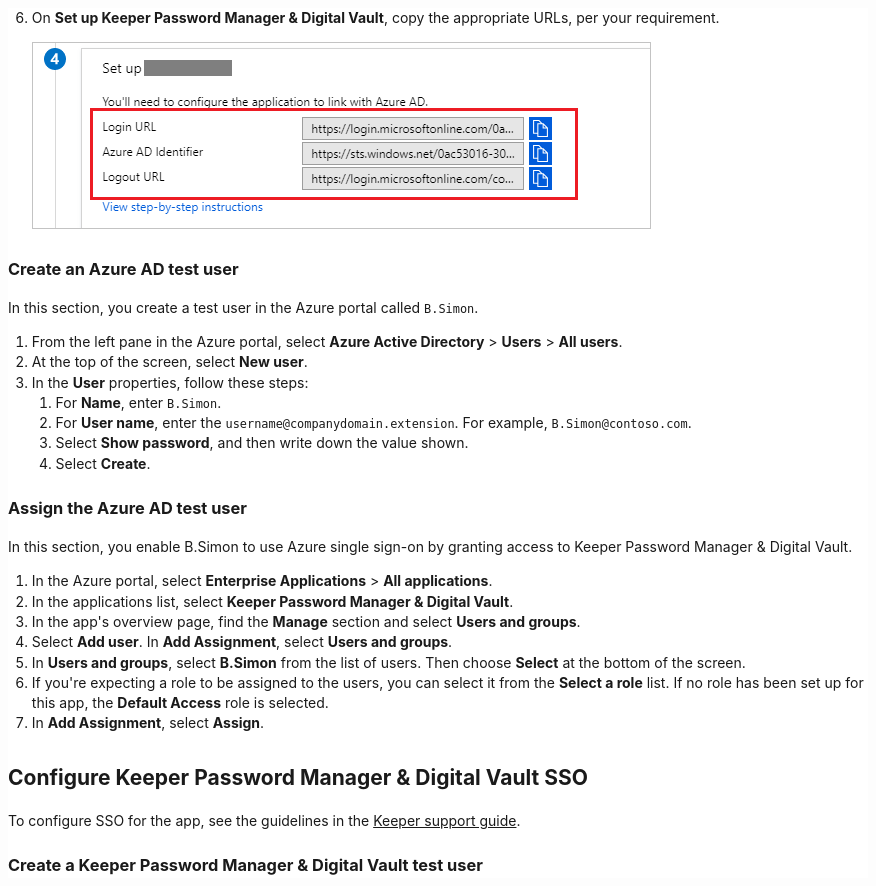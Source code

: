 6. On **Set up Keeper Password Manager & Digital Vault**, copy the appropriate URLs, per your requirement.

	![Screenshot of Set up Keeper Password Manager & Digital Vault, with URLs highlighted.](common/copy-configuration-urls.png)

### Create an Azure AD test user 

In this section, you create a test user in the Azure portal called `B.Simon`.

1. From the left pane in the Azure portal, select **Azure Active Directory** > **Users** > **All users**.
1. At the top of the screen, select **New user**.
1. In the **User** properties, follow these steps:
   1. For **Name**, enter `B.Simon`.  
   1. For **User name**, enter the `username@companydomain.extension`. For example, `B.Simon@contoso.com`.
   1. Select **Show password**, and then write down the value shown.
   1. Select **Create**.

### Assign the Azure AD test user

In this section, you enable B.Simon to use Azure single sign-on by granting access to Keeper Password Manager & Digital Vault.

1. In the Azure portal, select **Enterprise Applications** > **All applications**.
1. In the applications list, select **Keeper Password Manager & Digital Vault**.
1. In the app's overview page, find the **Manage** section and select **Users and groups**.
1. Select **Add user**. In **Add Assignment**, select **Users and groups**.
1. In **Users and groups**, select **B.Simon** from the list of users. Then choose **Select** at the bottom of the screen.
1. If you're expecting a role to be assigned to the users, you can select it from the **Select a role** list. If no role has been set up for this app, the **Default Access** role is selected.
1. In **Add Assignment**, select **Assign**.


## Configure Keeper Password Manager & Digital Vault SSO

To configure SSO for the app, see the guidelines in the [Keeper support guide](https://docs.keeper.io/sso-connect-guide/).

### Create a Keeper Password Manager & Digital Vault test user
